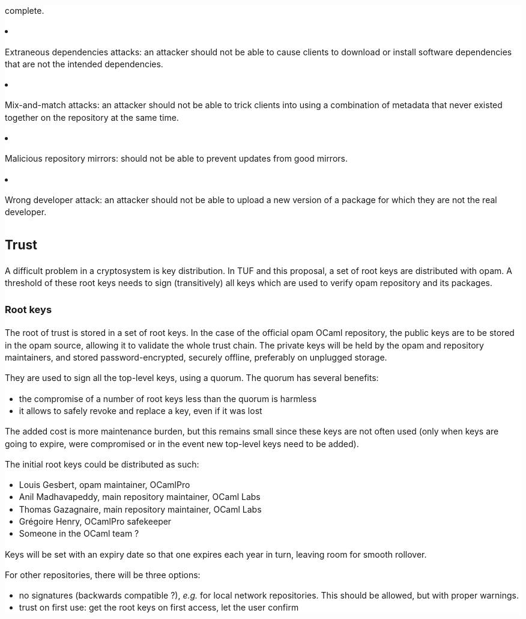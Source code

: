 complete.</p>
</li>
<li>
<p>Extraneous dependencies attacks: an attacker should not be able to
cause clients to download or install software dependencies that are
not the intended dependencies.</p>
</li>
<li>
<p>Mix-and-match attacks: an attacker should not be able to trick clients
into using a combination of metadata that never existed together on
the repository at the same time.</p>
</li>
<li>
<p>Malicious repository mirrors: should not be able to prevent updates
from good mirrors.</p>
</li>
<li>
<p>Wrong developer attack: an attacker should not be able to upload a new
version of a package for which they are not the real developer.</p>
</li>
</ul>
<h2>Trust</h2>
<p>A difficult problem in a cryptosystem is key distribution. In TUF and
this proposal, a set of root keys are distributed with opam. A
threshold of these root keys needs to sign (transitively) all keys
which are used to verify opam repository and its packages.</p>
<h3>Root keys</h3>
<p>The root of trust is stored in a set of root keys. In the case of the official
opam OCaml repository, the public keys are to be stored in the opam source,
allowing it to validate the whole trust chain. The private keys will be held by
the opam and repository maintainers, and stored password-encrypted, securely
offline, preferably on unplugged storage.</p>
<p>They are used to sign all the top-level keys, using a quorum. The quorum has
several benefits:</p>
<ul>
<li>the compromise of a number of root keys less than the quorum is harmless
</li>
<li>it allows to safely revoke and replace a key, even if it was lost
</li>
</ul>
<p>The added cost is more maintenance burden, but this remains small since these
keys are not often used (only when keys are going to expire, were compromised or
in the event new top-level keys need to be added).</p>
<p>The initial root keys could be distributed as such:</p>
<ul>
<li>Louis Gesbert, opam maintainer, OCamlPro
</li>
<li>Anil Madhavapeddy, main repository maintainer, OCaml Labs
</li>
<li>Thomas Gazagnaire, main repository maintainer, OCaml Labs
</li>
<li>Gr&eacute;goire Henry, OCamlPro safekeeper
</li>
<li>Someone in the OCaml team ?
</li>
</ul>
<p>Keys will be set with an expiry date so that one expires each year in turn,
leaving room for smooth rollover.</p>
<p>For other repositories, there will be three options:</p>
<ul>
<li>no signatures (backwards compatible ?), <em>e.g.</em> for local network repositories.
This should be allowed, but with proper warnings.
</li>
<li>trust on first use: get the root keys on first access, let the user confirm